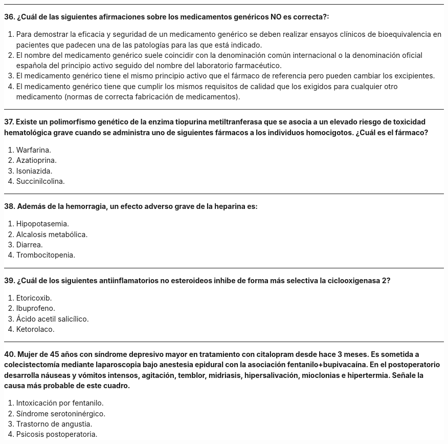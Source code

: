 
---

**36. ¿Cuál de las siguientes afirmaciones sobre los medicamentos genéricos NO es correcta?:**  
  
1. Para demostrar la eficacia y seguridad de un medicamento genérico se deben realizar ensayos clínicos de bioequivalencia en pacientes que padecen una de las patologías para las que está indicado.  
2. El nombre del medicamento genérico suele coincidir con la denominación común internacional o la denominación oficial española del principio activo seguido del nombre del laboratorio farmacéutico.  
3. El medicamento genérico tiene el mismo principio activo que el fármaco de referencia pero pueden cambiar los excipientes.  
4. El medicamento genérico tiene que cumplir los mismos requisitos de calidad que los exigidos para cualquier otro medicamento (normas de correcta fabricación de medicamentos).  
  
  

---

**37. Existe un polimorfismo genético de la enzima tiopurina metiltranferasa que se asocia a un elevado riesgo de toxicidad hematológica grave cuando se administra uno de siguientes fármacos a los individuos homocigotos. ¿Cuál es el fármaco?**  
  
1. Warfarina.  
2. Azatioprina.  
3. Isoniazida.  
4. Succinilcolina.  
  
  

---

**38. Además de la hemorragia, un efecto adverso grave de la heparina es:**  
  
1. Hipopotasemia.  
2. Alcalosis metabólica.  
3. Diarrea.  
4. Trombocitopenia.  
  
  

---

**39. ¿Cuál de los siguientes antiinflamatorios no esteroideos inhibe de forma más selectiva la ciclooxigenasa 2?**  
  
1. Etoricoxib.  
2. Ibuprofeno.  
3. Ácido acetil salicílico.  
4. Ketorolaco.  
  
  

---

**40. Mujer de 45 años con síndrome depresivo mayor en tratamiento con citalopram desde hace 3 meses. Es sometida a colecistectomía mediante laparoscopia bajo anestesia epidural con la asociación fentanilo+bupivacaína. En el postoperatorio desarrolla náuseas y vómitos intensos, agitación, temblor, midriasis, hipersalivación, mioclonias e hipertermia. Señale la causa más probable de este cuadro.**  
  
1. Intoxicación por fentanilo.  
2. Síndrome serotoninérgico.  
3. Trastorno de angustia.  
4. Psicosis postoperatoria.  
  